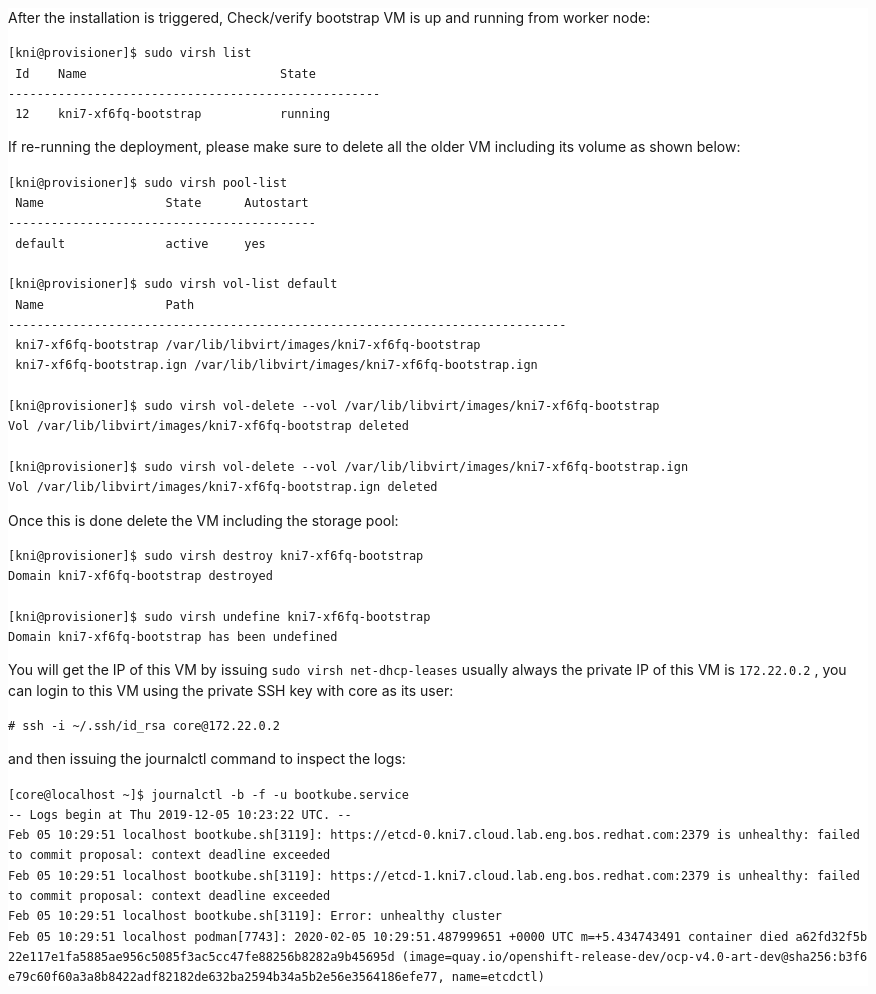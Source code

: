 After the installation is triggered, Check/verify bootstrap VM is up and running from worker node: 

```
[kni@provisioner]$ sudo virsh list
 Id    Name                           State
----------------------------------------------------
 12    kni7-xf6fq-bootstrap           running
```

If re-running the deployment, please make sure to delete all the older VM including its volume as shown below:

```
[kni@provisioner]$ sudo virsh pool-list
 Name                 State      Autostart 
-------------------------------------------
 default              active     yes       

[kni@provisioner]$ sudo virsh vol-list default 
 Name                 Path                                    
------------------------------------------------------------------------------
 kni7-xf6fq-bootstrap /var/lib/libvirt/images/kni7-xf6fq-bootstrap
 kni7-xf6fq-bootstrap.ign /var/lib/libvirt/images/kni7-xf6fq-bootstrap.ign

[kni@provisioner]$ sudo virsh vol-delete --vol /var/lib/libvirt/images/kni7-xf6fq-bootstrap 
Vol /var/lib/libvirt/images/kni7-xf6fq-bootstrap deleted

[kni@provisioner]$ sudo virsh vol-delete --vol /var/lib/libvirt/images/kni7-xf6fq-bootstrap.ign 
Vol /var/lib/libvirt/images/kni7-xf6fq-bootstrap.ign deleted
```

Once this is done delete the VM including the storage pool:

```
[kni@provisioner]$ sudo virsh destroy kni7-xf6fq-bootstrap
Domain kni7-xf6fq-bootstrap destroyed

[kni@provisioner]$ sudo virsh undefine kni7-xf6fq-bootstrap
Domain kni7-xf6fq-bootstrap has been undefined
```

You will get the IP of this VM by issuing `sudo virsh net-dhcp-leases` usually always the private IP of this VM is `172.22.0.2` , you can login to this VM using the private SSH key with core as its user:

```
# ssh -i ~/.ssh/id_rsa core@172.22.0.2
```

and then issuing the journalctl command to inspect the logs:

```
[core@localhost ~]$ journalctl -b -f -u bootkube.service
-- Logs begin at Thu 2019-12-05 10:23:22 UTC. --
Feb 05 10:29:51 localhost bootkube.sh[3119]: https://etcd-0.kni7.cloud.lab.eng.bos.redhat.com:2379 is unhealthy: failed to commit proposal: context deadline exceeded
Feb 05 10:29:51 localhost bootkube.sh[3119]: https://etcd-1.kni7.cloud.lab.eng.bos.redhat.com:2379 is unhealthy: failed to commit proposal: context deadline exceeded
Feb 05 10:29:51 localhost bootkube.sh[3119]: Error: unhealthy cluster
Feb 05 10:29:51 localhost podman[7743]: 2020-02-05 10:29:51.487999651 +0000 UTC m=+5.434743491 container died a62fd32f5b22e117e1fa5885ae956c5085f3ac5cc47fe88256b8282a9b45695d (image=quay.io/openshift-release-dev/ocp-v4.0-art-dev@sha256:b3f6e79c60f60a3a8b8422adf82182de632ba2594b34a5b2e56e3564186efe77, name=etcdctl)
```
